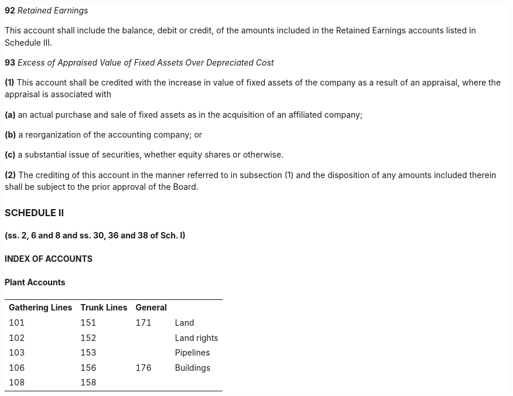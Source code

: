 **92** *Retained Earnings*

This account shall include the balance, debit or credit, of the amounts included in the Retained Earnings accounts listed in Schedule III.




**93** *Excess of Appraised Value of Fixed Assets Over Depreciated Cost*

**(1)** This account shall be credited with the increase in value of fixed assets of the company as a result of an appraisal, where the appraisal is associated with

**(a)** an actual purchase and sale of fixed assets as in the acquisition of an affiliated company;



**(b)** a reorganization of the accounting company; or



**(c)** a substantial issue of securities, whether equity shares or otherwise.





**(2)** The crediting of this account in the manner referred to in subsection (1) and the disposition of any amounts included therein shall be subject to the prior approval of the Board.







### **SCHEDULE II** 
**(ss. 2, 6 and 8 and ss. 30, 36 and 38 of Sch. I)**
#### INDEX OF ACCOUNTS
<table>
<h4>Plant Accounts</h4>
<tr>
<th>Gathering Lines</th>
<th>Trunk Lines</th>
<th>General</th>
<th></th>
</tr>
<tr>
<td>101</td>
<td>151</td>
<td>171</td>
<td>Land</td>
</tr>
<tr>
<td>102</td>
<td>152</td>
<td></td>
<td>Land rights</td>
</tr>
<tr>
<td>103</td>
<td>153</td>
<td></td>
<td>Pipelines</td>
</tr>
<tr>
<td>106</td>
<td>156</td>
<td>176</td>
<td>Buildings</td>
</tr>
<tr>
<td>108</td>
<td>158</td>